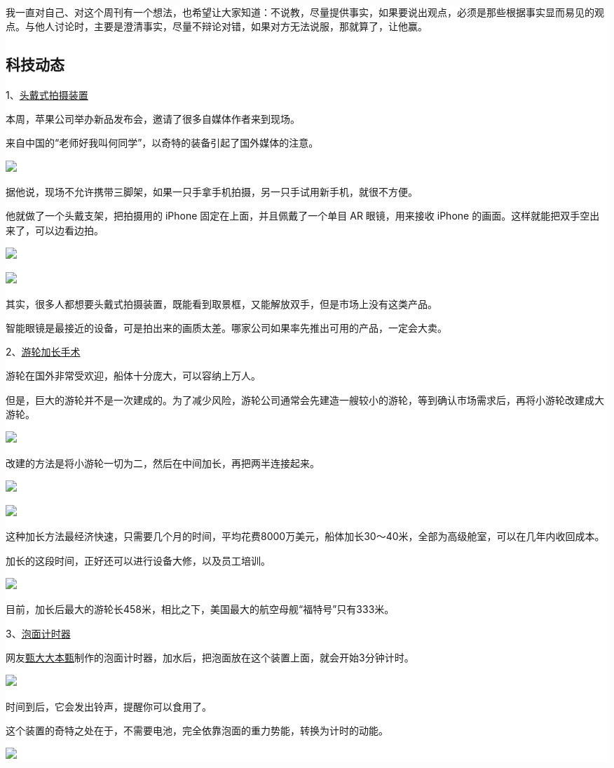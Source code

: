 我一直对自己、对这个周刊有一个想法，也希望让大家知道：不说教，尽量提供事实，如果要说出观点，必须是那些根据事实显而易见的观点。与他人讨论时，主要是澄清事实，尽量不辩论对错，如果对方无法说服，那就算了，让他赢。

## 科技动态

1、[头戴式拍摄装置](https://twitter.com/MKBHD/status/1833242618442203138)

本周，苹果公司举办新品发布会，邀请了很多自媒体作者来到现场。

来自中国的“老师好我叫何同学”，以奇特的装备引起了国外媒体的注意。

![](https://cdn.beekka.com/blogimg/asset/202409/bg2024091214.webp)

据他说，现场不允许携带三脚架，如果一只手拿手机拍摄，另一只手试用新手机，就很不方便。

他就做了一个头戴支架，把拍摄用的 iPhone 固定在上面，并且佩戴了一个单目 AR 眼镜，用来接收 iPhone 的画面。这样就能把双手空出来了，可以边看边拍。

![](https://cdn.beekka.com/blogimg/asset/202409/bg2024091215.webp)

![](https://cdn.beekka.com/blogimg/asset/202409/bg2024091216.webp)

其实，很多人都想要头戴式拍摄装置，既能看到取景框，又能解放双手，但是市场上没有这类产品。

智能眼镜是最接近的设备，可是拍出来的画质太差。哪家公司如果率先推出可用的产品，一定会大卖。

2、[游轮加长手术](https://newatlas.com/marine/how-to-stretch-cruise-ship/)

游轮在国外非常受欢迎，船体十分庞大，可以容纳上万人。

但是，巨大的游轮并不是一次建成的。为了减少风险，游轮公司通常会先建造一艘较小的游轮，等到确认市场需求后，再将小游轮改建成大游轮。

![](https://cdn.beekka.com/blogimg/asset/202409/bg2024090811.webp)

改建的方法是将小游轮一切为二，然后在中间加长，再把两半连接起来。

![](https://cdn.beekka.com/blogimg/asset/202409/bg2024090812.webp)

![](https://cdn.beekka.com/blogimg/asset/202409/bg2024090813.webp)

这种加长方法最经济快速，只需要几个月的时间，平均花费8000万美元，船体加长30～40米，全部为高级舱室，可以在几年内收回成本。

加长的这段时间，正好还可以进行设备大修，以及员工培训。

![](https://cdn.beekka.com/blogimg/asset/202409/bg2024090814.webp)

目前，加长后最大的游轮长458米，相比之下，美国最大的航空母舰“福特号”只有333米。

3、[泡面计时器](https://makerworld.com/en/models/464032)

网友[甄大大本甄](https://www.bilibili.com/video/BV1Fm421M7bJ/)制作的泡面计时器，加水后，把泡面放在这个装置上面，就会开始3分钟计时。

![](https://cdn.beekka.com/blogimg/asset/202409/bg2024091201.webp)

时间到后，它会发出铃声，提醒你可以食用了。

这个装置的奇特之处在于，不需要电池，完全依靠泡面的重力势能，转换为计时的动能。

![](https://cdn.beekka.com/blogimg/asset/202409/bg2024091202.webp)
